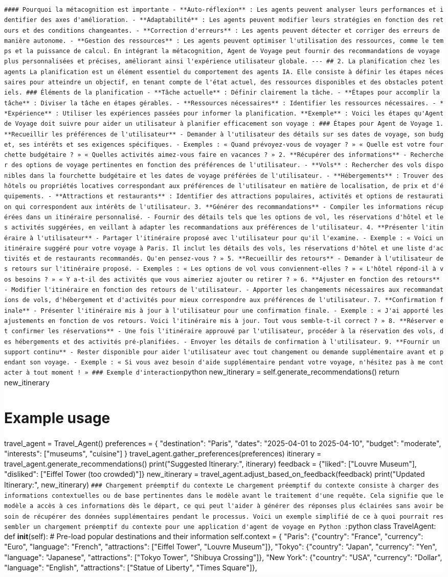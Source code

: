 ``` #### Pourquoi la métacognition est importante - **Auto-réflexion** : Les agents peuvent analyser leurs performances et identifier des axes d'amélioration. - **Adaptabilité** : Les agents peuvent modifier leurs stratégies en fonction des retours et des conditions changeantes. - **Correction d'erreurs** : Les agents peuvent détecter et corriger des erreurs de manière autonome. - **Gestion des ressources** : Les agents peuvent optimiser l'utilisation des ressources, comme le temps et la puissance de calcul. En intégrant la métacognition, Agent de Voyage peut fournir des recommandations de voyage plus personnalisées et précises, améliorant ainsi l'expérience utilisateur globale. --- ## 2. La planification chez les agents La planification est un élément essentiel du comportement des agents IA. Elle consiste à définir les étapes nécessaires pour atteindre un objectif, en tenant compte de l'état actuel, des ressources disponibles et des obstacles potentiels. ### Éléments de la planification - **Tâche actuelle** : Définir clairement la tâche. - **Étapes pour accomplir la tâche** : Diviser la tâche en étapes gérables. - **Ressources nécessaires** : Identifier les ressources nécessaires. - **Expérience** : Utiliser les expériences passées pour informer la planification. **Exemple** : Voici les étapes qu'Agent de Voyage doit suivre pour aider un utilisateur à planifier efficacement son voyage : ### Étapes pour Agent de Voyage 1. **Recueillir les préférences de l'utilisateur** - Demander à l'utilisateur des détails sur ses dates de voyage, son budget, ses intérêts et ses exigences spécifiques. - Exemples : « Quand prévoyez-vous de voyager ? » « Quelle est votre fourchette budgétaire ? » « Quelles activités aimez-vous faire en vacances ? » 2. **Récupérer des informations** - Rechercher des options de voyage pertinentes en fonction des préférences de l'utilisateur. - **Vols** : Rechercher des vols disponibles dans la fourchette budgétaire et les dates de voyage préférées de l'utilisateur. - **Hébergements** : Trouver des hôtels ou propriétés locatives correspondant aux préférences de l'utilisateur en matière de localisation, de prix et d'équipements. - **Attractions et restaurants** : Identifier des attractions populaires, activités et options de restauration qui correspondent aux intérêts de l'utilisateur. 3. **Générer des recommandations** - Compiler les informations récupérées dans un itinéraire personnalisé. - Fournir des détails tels que les options de vol, les réservations d'hôtel et les activités suggérées, en veillant à adapter les recommandations aux préférences de l'utilisateur. 4. **Présenter l'itinéraire à l'utilisateur** - Partager l'itinéraire proposé avec l'utilisateur pour qu'il l'examine. - Exemple : « Voici un itinéraire suggéré pour votre voyage à Paris. Il inclut les détails des vols, les réservations d'hôtel et une liste d'activités et de restaurants recommandés. Qu'en pensez-vous ? » 5. **Recueillir des retours** - Demander à l'utilisateur des retours sur l'itinéraire proposé. - Exemples : « Les options de vol vous conviennent-elles ? » « L'hôtel répond-il à vos besoins ? » « Y a-t-il des activités que vous aimeriez ajouter ou retirer ? » 6. **Ajuster en fonction des retours** - Modifier l'itinéraire en fonction des retours de l'utilisateur. - Apporter les changements nécessaires aux recommandations de vols, d'hébergement et d'activités pour mieux correspondre aux préférences de l'utilisateur. 7. **Confirmation finale** - Présenter l'itinéraire mis à jour à l'utilisateur pour une confirmation finale. - Exemple : « J'ai apporté les ajustements en fonction de vos retours. Voici l'itinéraire mis à jour. Tout vous semble-t-il correct ? » 8. **Réserver et confirmer les réservations** - Une fois l'itinéraire approuvé par l'utilisateur, procéder à la réservation des vols, des hébergements et des activités pré-planifiées. - Envoyer les détails de confirmation à l'utilisateur. 9. **Fournir un support continu** - Rester disponible pour aider l'utilisateur avec tout changement ou demande supplémentaire avant et pendant son voyage. - Exemple : « Si vous avez besoin d'aide supplémentaire pendant votre voyage, n'hésitez pas à me contacter à tout moment ! » ### Exemple d'interaction ```python
        new_itinerary = self.generate_recommendations()
        return new_itinerary

# Example usage
travel_agent = Travel_Agent()
preferences = {
    "destination": "Paris",
    "dates": "2025-04-01 to 2025-04-10",
    "budget": "moderate",
    "interests": ["museums", "cuisine"]
}
travel_agent.gather_preferences(preferences)
itinerary = travel_agent.generate_recommendations()
print("Suggested Itinerary:", itinerary)
feedback = {"liked": ["Louvre Museum"], "disliked": ["Eiffel Tower (too crowded)"]}
new_itinerary = travel_agent.adjust_based_on_feedback(feedback)
print("Updated Itinerary:", new_itinerary)
``` ### Chargement préemptif du contexte Le chargement préemptif du contexte consiste à charger des informations contextuelles ou de base pertinentes dans le modèle avant le traitement d'une requête. Cela signifie que le modèle a accès à ces informations dès le départ, ce qui peut l'aider à générer des réponses plus éclairées sans avoir besoin de récupérer des données supplémentaires pendant le processus. Voici un exemple simplifié de ce à quoi pourrait ressembler un chargement préemptif du contexte pour une application d'agent de voyage en Python : ```python
class TravelAgent:
    def __init__(self):
        # Pre-load popular destinations and their information
        self.context = {
            "Paris": {"country": "France", "currency": "Euro", "language": "French", "attractions": ["Eiffel Tower", "Louvre Museum"]},
            "Tokyo": {"country": "Japan", "currency": "Yen", "language": "Japanese", "attractions": ["Tokyo Tower", "Shibuya Crossing"]},
            "New York": {"country": "USA", "currency": "Dollar", "language": "English", "attractions": ["Statue of Liberty", "Times Square"]},
```